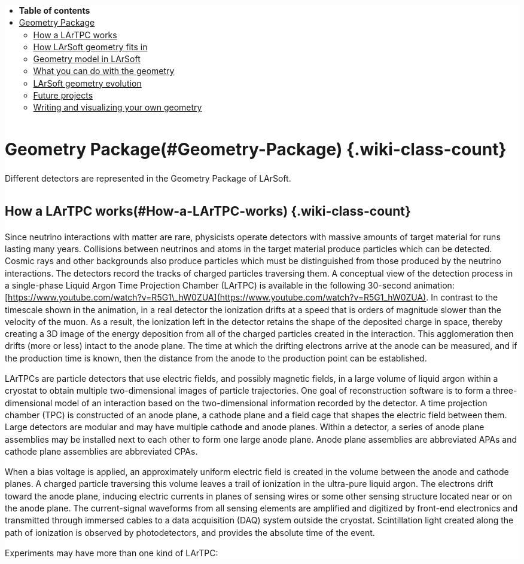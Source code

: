 -   **Table of contents**
-   [Geometry Package](#Geometry-Package)
    -   [How a LArTPC works](#How-a-LArTPC-works)
    -   [How LArSoft geometry fits in](#How-LArSoft-geometry-fits-in)
    -   [Geometry model in LArSoft](#Geometry-model-in-LArSoft)
    -   [What you can do with the geometry](#What-you-can-do-with-the-geometry)
    -   [LArSoft geometry evolution](#LArSoft-geometry-evolution)
    -   [Future projects](#Future-projects)
    -   [Writing and visualizing your own geometry](#Writing-and-visualizing-your-own-geometry)

Geometry Package(#Geometry-Package) {.wiki-class-count}
======================================

Different detectors are represented in the Geometry Package of LArSoft.

How a LArTPC works(#How-a-LArTPC-works) {.wiki-class-count}
------------------------------------------

Since neutrino interactions with matter are rare, physicists operate detectors with massive amounts of target material for runs lasting many years. Collisions between neutrinos and atoms in the target material produce particles which can be detected. Cosmic rays and other backgrounds also produce particles which must be distinguished from those produced by the neutrino interactions. The detectors record the tracks of charged particles traversing them. A conceptual view of the detection process in a single-phase Liquid Argon Time Projection Chamber (LArTPC) is available in the following 30-second animation: [https://www.youtube.com/watch?v=R5G1\_hW0ZUA](https://www.youtube.com/watch?v=R5G1_hW0ZUA). In contrast to the timescale shown in the animation, in a real detector the ionization drifts at a speed that is orders of magnitude slower than the velocity of the muon. As a result, the ionization left in the detector retains the shape of the deposited charge in space, thereby creating a 3D image of the energy deposition from all of the charged particles created in the interaction. This agglomeration then drifts (more or less) intact to the anode plane. The time at which the drifting electrons arrive at the anode can be measured, and if the production time is known, then the distance from the anode to the production point can be established.

LArTPCs are particle detectors that use electric fields, and possibly magnetic fields, in a large volume of liquid argon within a cryostat to obtain multiple two-dimensional images of particle trajectories. One goal of reconstruction software is to form a three-dimensional model of an interaction based on the two-dimensional information recorded by the detector. A time projection chamber (TPC) is constructed of an anode plane, a cathode plane and a field cage that shapes the electric field between them. Large detectors are modular and may have multiple cathode and anode planes. Within a detector, a series of anode plane assemblies may be installed next to each other to form one large anode plane. Anode plane assemblies are abbreviated APAs and cathode plane assemblies are abbreviated CPAs.

When a bias voltage is applied, an approximately uniform electric field is created in the volume between the anode and cathode planes. A charged particle traversing this volume leaves a trail of ionization in the ultra-pure liquid argon. The electrons drift toward the anode plane, inducing electric currents in planes of sensing wires or some other sensing structure located near or on the anode plane. The current-signal waveforms from all sensing elements are amplified and digitized by front-end electronics and transmitted through immersed cables to a data acquisition (DAQ) system outside the cryostat. Scintillation light created along the path of ionization is observed by photodetectors, and provides the absolute time of the event.

Experiments may have more than one kind of LArTPC:
